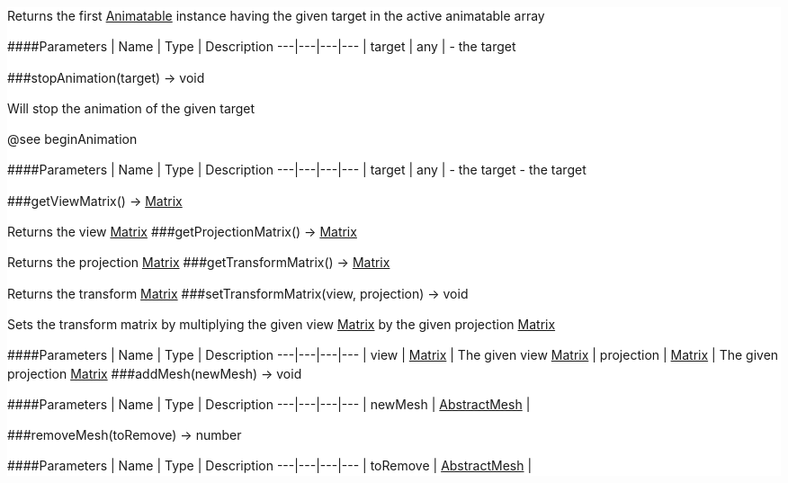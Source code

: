 Returns the first [Animatable](/classes/2.2/Animatable) instance having the given target in the active animatable array

####Parameters
 | Name | Type | Description
---|---|---|---
 | target | any |  - the target

###stopAnimation(target) &rarr; void

Will stop the animation of the given target

@see beginAnimation

####Parameters
 | Name | Type | Description
---|---|---|---
 | target | any |  - the target - the target

###getViewMatrix() &rarr; [Matrix](/classes/2.2/Matrix)

Returns the view [Matrix](/classes/2.2/Matrix)
###getProjectionMatrix() &rarr; [Matrix](/classes/2.2/Matrix)

Returns the projection [Matrix](/classes/2.2/Matrix)
###getTransformMatrix() &rarr; [Matrix](/classes/2.2/Matrix)

Returns the transform [Matrix](/classes/2.2/Matrix)
###setTransformMatrix(view, projection) &rarr; void

Sets the transform matrix by multiplying the given view [Matrix](/classes/2.2/Matrix) by the given projection [Matrix](/classes/2.2/Matrix)

####Parameters
 | Name | Type | Description
---|---|---|---
 | view | [Matrix](/classes/2.2/Matrix) |  The given view [Matrix](/classes/2.2/Matrix)
 | projection | [Matrix](/classes/2.2/Matrix) |  The given projection [Matrix](/classes/2.2/Matrix)
###addMesh(newMesh) &rarr; void



####Parameters
 | Name | Type | Description
---|---|---|---
 | newMesh | [AbstractMesh](/classes/2.2/AbstractMesh) |  

###removeMesh(toRemove) &rarr; number



####Parameters
 | Name | Type | Description
---|---|---|---
 | toRemove | [AbstractMesh](/classes/2.2/AbstractMesh) |  
